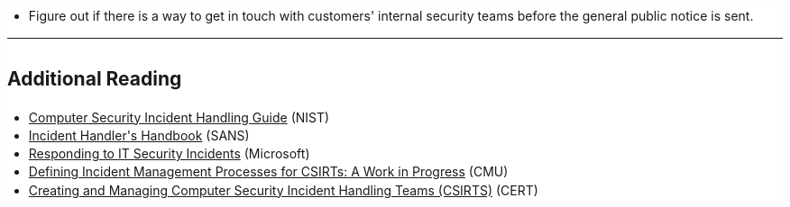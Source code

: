 * Figure out if there is a way to get in touch with customers' internal security teams before the general public notice is sent.

---

## Additional Reading

* [Computer Security Incident Handling Guide](http://nvlpubs.nist.gov/nistpubs/SpecialPublications/NIST.SP.800-61r2.pdf) (NIST)
* [Incident Handler's Handbook](https://www.sans.org/reading-room/whitepapers/incident/incident-handlers-handbook-33901) (SANS)
* [Responding to IT Security Incidents](https://technet.microsoft.com/en-us/library/cc700825.aspx) (Microsoft)
* [Defining Incident Management Processes for CSIRTs: A Work in Progress](http://resources.sei.cmu.edu/library/asset-view.cfm?assetid=7153) (CMU)
* [Creating and Managing Computer Security Incident Handling Teams (CSIRTS)](https://www.first.org/conference/2008/papers/killcrece-georgia-slides.pdf) (CERT)
